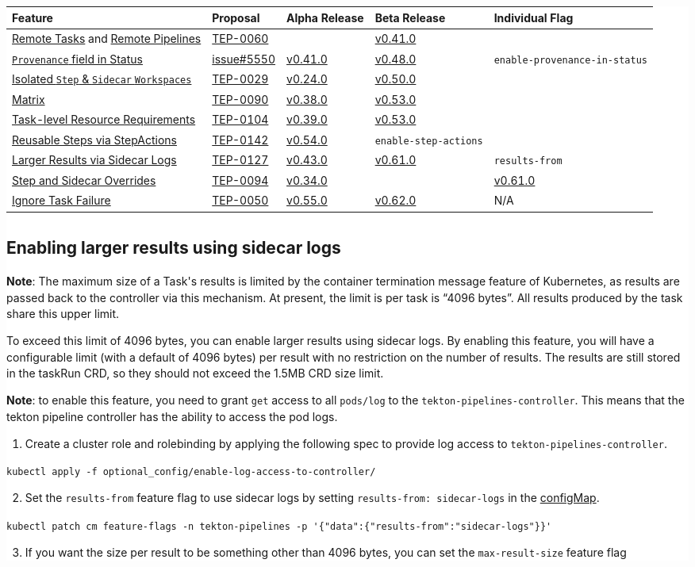 | Feature                                                                                               | Proposal                                                                                                 | Alpha Release                                                        | Beta Release                                                         | Individual Flag               |
|:------------------------------------------------------------------------------------------------------|:---------------------------------------------------------------------------------------------------------|:---------------------------------------------------------------------|:---------------------------------------------------------------------|:------------------------------|
| [Remote Tasks](./taskruns.md#remote-tasks) and [Remote Pipelines](./pipelineruns.md#remote-pipelines) | [TEP-0060](https://github.com/tektoncd/community/blob/main/teps/0060-remote-resolution.md)               |                                                                      | [v0.41.0](https://github.com/tektoncd/pipeline/releases/tag/v0.41.0) |                               |
| [`Provenance` field in Status](pipeline-api.md#provenance)                                            | [issue#5550](https://github.com/tektoncd/pipeline/issues/5550)                                           | [v0.41.0](https://github.com/tektoncd/pipeline/releases/tag/v0.41.0) | [v0.48.0](https://github.com/tektoncd/pipeline/releases/tag/v0.48.0) | `enable-provenance-in-status` |
| [Isolated `Step` & `Sidecar` `Workspaces`](./workspaces.md#isolated-workspaces)                       | [TEP-0029](https://github.com/tektoncd/community/blob/main/teps/0029-step-workspaces.md)                 | [v0.24.0](https://github.com/tektoncd/pipeline/releases/tag/v0.24.0) | [v0.50.0](https://github.com/tektoncd/pipeline/releases/tag/v0.50.0) |                               |
| [Matrix](./matrix.md)                                                                                 | [TEP-0090](https://github.com/tektoncd/community/blob/main/teps/0090-matrix.md)                          | [v0.38.0](https://github.com/tektoncd/pipeline/releases/tag/v0.38.0) | [v0.53.0](https://github.com/tektoncd/pipeline/releases/tag/v0.53.0) |                               |
| [Task-level Resource Requirements](compute-resources.md#task-level-compute-resources-configuration)   | [TEP-0104](https://github.com/tektoncd/community/blob/main/teps/0104-tasklevel-resource-requirements.md) | [v0.39.0](https://github.com/tektoncd/pipeline/releases/tag/v0.39.0) | [v0.53.0](https://github.com/tektoncd/pipeline/releases/tag/v0.53.0) |                               |
| [Reusable Steps via StepActions](./stepactions.md)                                                           | [TEP-0142](https://github.com/tektoncd/community/blob/main/teps/0142-enable-step-reusability.md)                     | [v0.54.0](https://github.com/tektoncd/pipeline/releases/tag/v0.54.0) | `enable-step-actions`                            |
| [Larger Results via Sidecar Logs](#enabling-larger-results-using-sidecar-logs)                               | [TEP-0127](https://github.com/tektoncd/community/blob/main/teps/0127-larger-results-via-sidecar-logs.md)             | [v0.43.0](https://github.com/tektoncd/pipeline/releases/tag/v0.43.0) | [v0.61.0](https://github.com/tektoncd/pipeline/releases/tag/v0.61.0) | `results-from`                                   |
| [Step and Sidecar Overrides](./taskruns.md#overriding-task-steps-and-sidecars)                               | [TEP-0094](https://github.com/tektoncd/community/blob/main/teps/0094-specifying-resource-requirements-at-runtime.md) | [v0.34.0](https://github.com/tektoncd/pipeline/releases/tag/v0.34.0) |                                                  | [v0.61.0](https://github.com/tektoncd/pipeline/releases/tag/v0.61.0)  | |
| [Ignore Task Failure](./pipelines.md#using-the-onerror-field)                                                | [TEP-0050](https://github.com/tektoncd/community/blob/main/teps/0050-ignore-task-failures.md)                        |    [v0.55.0](https://github.com/tektoncd/pipeline/releases/tag/v0.55.0)                                                              | [v0.62.0](https://github.com/tektoncd/pipeline/releases/tag/v0.62.0)                                                 | N/A |

## Enabling larger results using sidecar logs

**Note**: The maximum size of a Task's results is limited by the container termination message feature of Kubernetes,
as results are passed back to the controller via this mechanism. At present, the limit is per task is “4096 bytes”. All
results produced by the task share this upper limit.

To exceed this limit of 4096 bytes, you can enable larger results using sidecar logs. By enabling this feature, you will
have a configurable limit (with a default of 4096 bytes) per result with no restriction on the number of results. The
results are still stored in the taskRun CRD, so they should not exceed the 1.5MB CRD size limit.

**Note**: to enable this feature, you need to grant `get` access to all `pods/log` to the `tekton-pipelines-controller`.
This means that the tekton pipeline controller has the ability to access the pod logs.

1. Create a cluster role and rolebinding by applying the following spec to provide log access to `tekton-pipelines-controller`.

```
kubectl apply -f optional_config/enable-log-access-to-controller/
```

2. Set the `results-from` feature flag to use sidecar logs by setting `results-from: sidecar-logs` in the
[configMap](#customizing-the-pipelines-controller-behavior).

```
kubectl patch cm feature-flags -n tekton-pipelines -p '{"data":{"results-from":"sidecar-logs"}}'
```

3. If you want the size per result to be something other than 4096 bytes, you can set the `max-result-size` feature flag